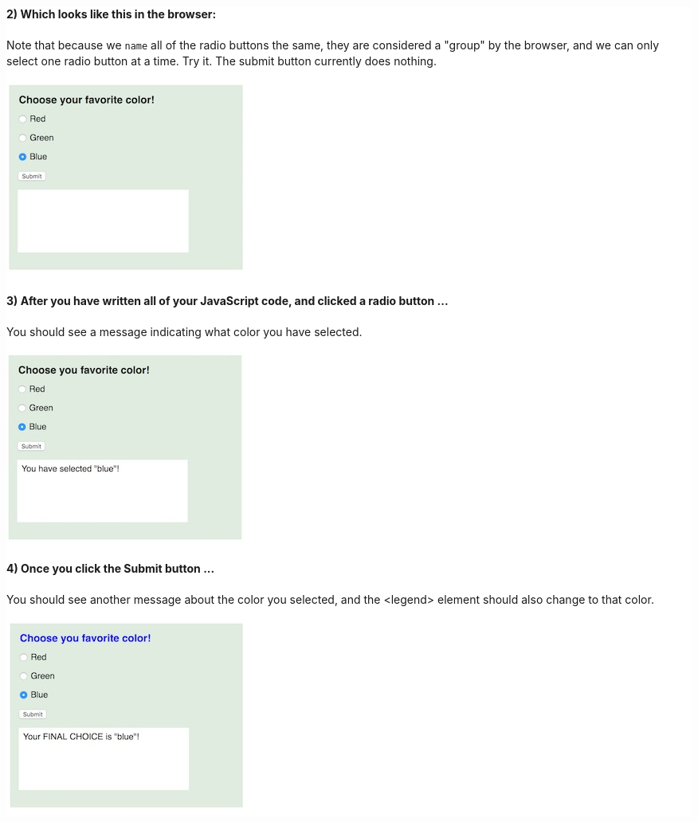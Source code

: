 #### 2) Which looks like this in the browser:

Note that because we `name` all of the radio buttons the same, they are considered a "group" by the browser, and we can only select one radio button at a time. Try it. The submit button currently does nothing.

![Web Page](_images/events-10.jpg)

#### 3) After you have written all of your JavaScript code, and clicked a radio button ...

You should see a message indicating what color you have selected.

![Web Page](_images/events-11.jpg)


#### 4) Once you click the Submit button ...

You should see another message about the color you selected, and the &lt;legend> element should also change to that color.

![Web Page](_images/events-12.jpg)
